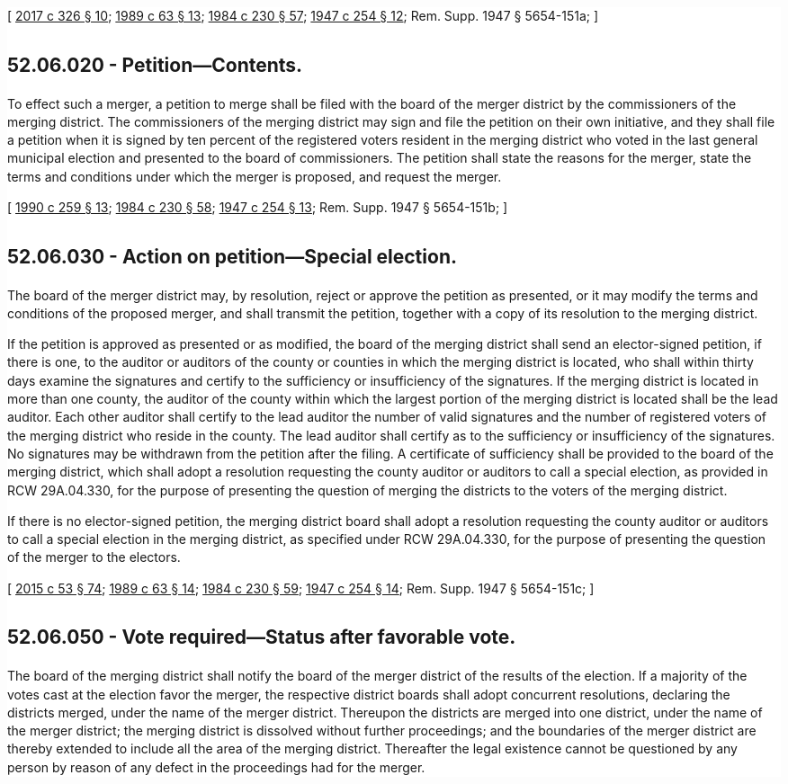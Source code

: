 \[ [2017 c 326 § 10](http://lawfilesext.leg.wa.gov/biennium/2017-18/Pdf/Bills/Session%20Laws/Senate/5454.SL.pdf?cite=2017%20c%20326%20§%2010); [1989 c 63 § 13](http://leg.wa.gov/CodeReviser/documents/sessionlaw/1989c63.pdf?cite=1989%20c%2063%20§%2013); [1984 c 230 § 57](http://leg.wa.gov/CodeReviser/documents/sessionlaw/1984c230.pdf?cite=1984%20c%20230%20§%2057); [1947 c 254 § 12](http://leg.wa.gov/CodeReviser/documents/sessionlaw/1947c254.pdf?cite=1947%20c%20254%20§%2012); Rem. Supp. 1947 § 5654-151a; \]

## 52.06.020 - Petition—Contents.
To effect such a merger, a petition to merge shall be filed with the board of the merger district by the commissioners of the merging district. The commissioners of the merging district may sign and file the petition on their own initiative, and they shall file a petition when it is signed by ten percent of the registered voters resident in the merging district who voted in the last general municipal election and presented to the board of commissioners. The petition shall state the reasons for the merger, state the terms and conditions under which the merger is proposed, and request the merger.

\[ [1990 c 259 § 13](http://leg.wa.gov/CodeReviser/documents/sessionlaw/1990c259.pdf?cite=1990%20c%20259%20§%2013); [1984 c 230 § 58](http://leg.wa.gov/CodeReviser/documents/sessionlaw/1984c230.pdf?cite=1984%20c%20230%20§%2058); [1947 c 254 § 13](http://leg.wa.gov/CodeReviser/documents/sessionlaw/1947c254.pdf?cite=1947%20c%20254%20§%2013); Rem. Supp. 1947 § 5654-151b; \]

## 52.06.030 - Action on petition—Special election.
The board of the merger district may, by resolution, reject or approve the petition as presented, or it may modify the terms and conditions of the proposed merger, and shall transmit the petition, together with a copy of its resolution to the merging district.

If the petition is approved as presented or as modified, the board of the merging district shall send an elector-signed petition, if there is one, to the auditor or auditors of the county or counties in which the merging district is located, who shall within thirty days examine the signatures and certify to the sufficiency or insufficiency of the signatures. If the merging district is located in more than one county, the auditor of the county within which the largest portion of the merging district is located shall be the lead auditor. Each other auditor shall certify to the lead auditor the number of valid signatures and the number of registered voters of the merging district who reside in the county. The lead auditor shall certify as to the sufficiency or insufficiency of the signatures. No signatures may be withdrawn from the petition after the filing. A certificate of sufficiency shall be provided to the board of the merging district, which shall adopt a resolution requesting the county auditor or auditors to call a special election, as provided in RCW 29A.04.330, for the purpose of presenting the question of merging the districts to the voters of the merging district.

If there is no elector-signed petition, the merging district board shall adopt a resolution requesting the county auditor or auditors to call a special election in the merging district, as specified under RCW 29A.04.330, for the purpose of presenting the question of the merger to the electors.

\[ [2015 c 53 § 74](http://lawfilesext.leg.wa.gov/biennium/2015-16/Pdf/Bills/Session%20Laws/House/1806-S.SL.pdf?cite=2015%20c%2053%20§%2074); [1989 c 63 § 14](http://leg.wa.gov/CodeReviser/documents/sessionlaw/1989c63.pdf?cite=1989%20c%2063%20§%2014); [1984 c 230 § 59](http://leg.wa.gov/CodeReviser/documents/sessionlaw/1984c230.pdf?cite=1984%20c%20230%20§%2059); [1947 c 254 § 14](http://leg.wa.gov/CodeReviser/documents/sessionlaw/1947c254.pdf?cite=1947%20c%20254%20§%2014); Rem. Supp. 1947 § 5654-151c; \]

## 52.06.050 - Vote required—Status after favorable vote.
The board of the merging district shall notify the board of the merger district of the results of the election. If a majority of the votes cast at the election favor the merger, the respective district boards shall adopt concurrent resolutions, declaring the districts merged, under the name of the merger district. Thereupon the districts are merged into one district, under the name of the merger district; the merging district is dissolved without further proceedings; and the boundaries of the merger district are thereby extended to include all the area of the merging district. Thereafter the legal existence cannot be questioned by any person by reason of any defect in the proceedings had for the merger.

